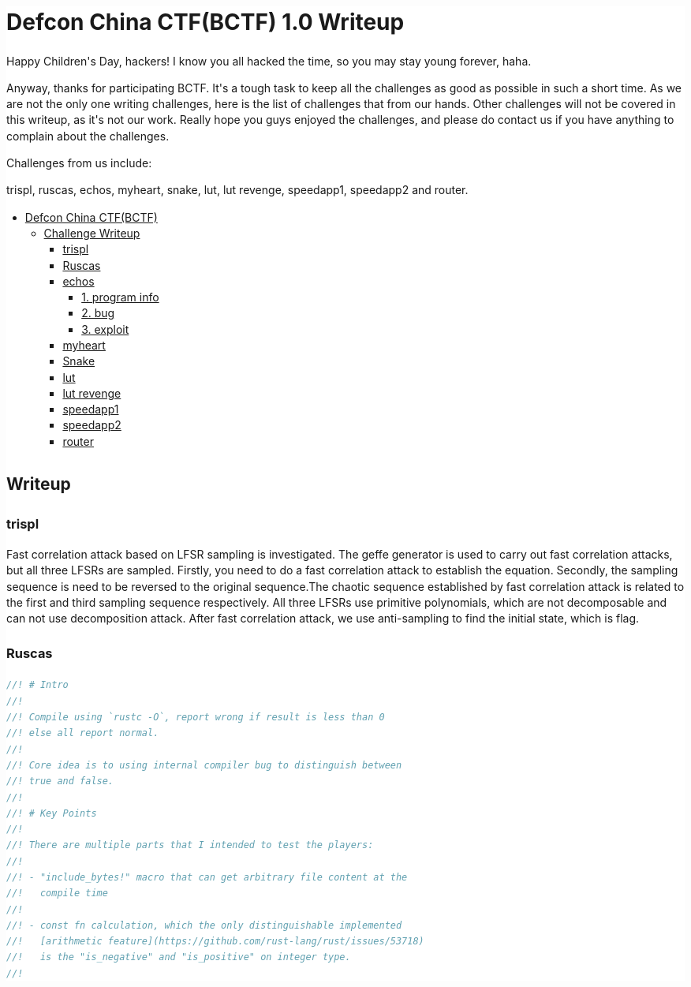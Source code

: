 # Defcon China CTF(BCTF) 1.0 Writeup

Happy Children's Day, hackers! I know you all hacked the time, so you may stay young forever, haha.

Anyway, thanks for participating BCTF. It's a tough task to keep all the challenges as good as possible in such a short time. As we are not the only one writing challenges, here is the list of challenges that from our hands. Other challenges will not be covered in this writeup, as it's not our work. Really hope you guys enjoyed the challenges, and please do contact us if you have anything to complain about the challenges.



Challenges from us include:

trispl, ruscas, echos, myheart, snake, lut, lut revenge, speedapp1, speedapp2 and router.
 - [Defcon China CTF(BCTF)](#defcon-china-ctfbctf)
   - [Challenge Writeup](#challenge-writeup)
     - [trispl](#trispl)
     - [Ruscas](#ruscas)
     - [echos](#echos)
       - [1. program info](#1-program-info)
       - [2. bug](#2-bug)
       - [3. exploit](#3-exploit)
     - [myheart](#myheart)
     - [Snake](#snake)
     - [lut](#lut)
     - [lut revenge](#lut-revenge)
     - [speedapp1](#speedapp1)
     - [speedapp2](#speedapp2)
     - [router](#router)

## Writeup

### trispl

Fast correlation attack based on LFSR sampling is investigated. The geffe generator is used to carry out fast correlation attacks, but all three LFSRs are sampled. Firstly, you need to do a fast correlation attack to establish the equation. Secondly, the sampling sequence is need to be reversed to the original sequence.The chaotic sequence established by fast correlation attack is related to the first and third sampling sequence respectively. All three LFSRs use primitive polynomials, which are not decomposable and can not use decomposition attack. After fast correlation attack, we use anti-sampling to find the initial state, which is flag.

### Ruscas

```Rust
//! # Intro
//!
//! Compile using `rustc -O`, report wrong if result is less than 0
//! else all report normal.
//!
//! Core idea is to using internal compiler bug to distinguish between
//! true and false. 
//!
//! # Key Points
//!
//! There are multiple parts that I intended to test the players:
//!
//! - "include_bytes!" macro that can get arbitrary file content at the
//!   compile time
//!
//! - const fn calculation, which the only distinguishable implemented
//!   [arithmetic feature](https://github.com/rust-lang/rust/issues/53718) 
//!   is the "is_negative" and "is_positive" on integer type.
//!
```